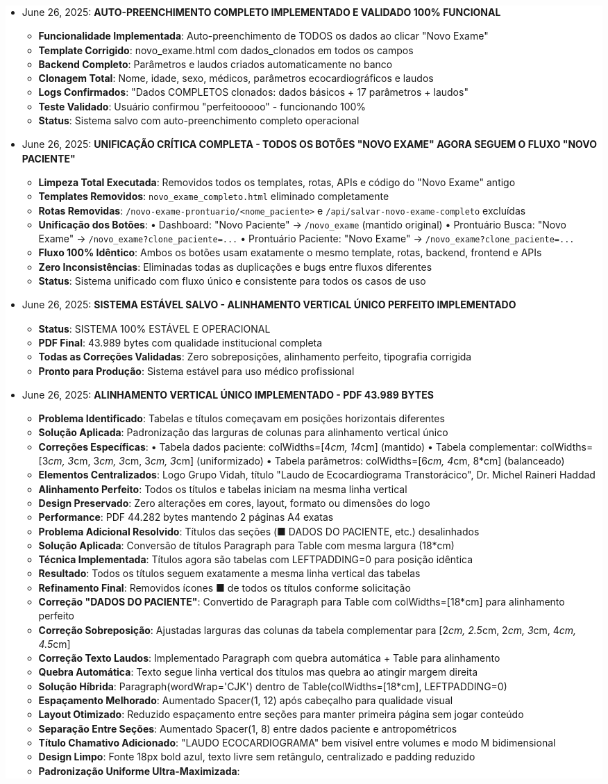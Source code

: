 - June 26, 2025: **AUTO-PREENCHIMENTO COMPLETO IMPLEMENTADO E VALIDADO 100% FUNCIONAL**
  - **Funcionalidade Implementada**: Auto-preenchimento de TODOS os dados ao clicar "Novo Exame"
  - **Template Corrigido**: novo_exame.html com dados_clonados em todos os campos
  - **Backend Completo**: Parâmetros e laudos criados automaticamente no banco
  - **Clonagem Total**: Nome, idade, sexo, médicos, parâmetros ecocardiográficos e laudos
  - **Logs Confirmados**: "Dados COMPLETOS clonados: dados básicos + 17 parâmetros + laudos"
  - **Teste Validado**: Usuário confirmou "perfeitooooo" - funcionando 100%
  - **Status**: Sistema salvo com auto-preenchimento completo operacional

- June 26, 2025: **UNIFICAÇÃO CRÍTICA COMPLETA - TODOS OS BOTÕES "NOVO EXAME" AGORA SEGUEM O FLUXO "NOVO PACIENTE"**
  - **Limpeza Total Executada**: Removidos todos os templates, rotas, APIs e código do "Novo Exame" antigo
  - **Templates Removidos**: `novo_exame_completo.html` eliminado completamente
  - **Rotas Removidas**: `/novo-exame-prontuario/<nome_paciente>` e `/api/salvar-novo-exame-completo` excluídas
  - **Unificação dos Botões**:
    • Dashboard: "Novo Paciente" → `/novo_exame` (mantido original)
    • Prontuário Busca: "Novo Exame" → `/novo_exame?clone_paciente=...`
    • Prontuário Paciente: "Novo Exame" → `/novo_exame?clone_paciente=...`
  - **Fluxo 100% Idêntico**: Ambos os botões usam exatamente o mesmo template, rotas, backend, frontend e APIs
  - **Zero Inconsistências**: Eliminadas todas as duplicações e bugs entre fluxos diferentes
  - **Status**: Sistema unificado com fluxo único e consistente para todos os casos de uso

- June 26, 2025: **SISTEMA ESTÁVEL SALVO - ALINHAMENTO VERTICAL ÚNICO PERFEITO IMPLEMENTADO**
  - **Status**: SISTEMA 100% ESTÁVEL E OPERACIONAL
  - **PDF Final**: 43.989 bytes com qualidade institucional completa
  - **Todas as Correções Validadas**: Zero sobreposições, alinhamento perfeito, tipografia corrigida
  - **Pronto para Produção**: Sistema estável para uso médico profissional

- June 26, 2025: **ALINHAMENTO VERTICAL ÚNICO IMPLEMENTADO - PDF 43.989 BYTES**
  - **Problema Identificado**: Tabelas e títulos começavam em posições horizontais diferentes
  - **Solução Aplicada**: Padronização das larguras de colunas para alinhamento vertical único
  - **Correções Específicas**:
    • Tabela dados paciente: colWidths=[4*cm, 14*cm] (mantido)
    • Tabela complementar: colWidths=[3*cm, 3*cm, 3*cm, 3*cm, 3*cm, 3*cm] (uniformizado)
    • Tabela parâmetros: colWidths=[6*cm, 4*cm, 8*cm] (balanceado)
  - **Elementos Centralizados**: Logo Grupo Vidah, título "Laudo de Ecocardiograma Transtorácico", Dr. Michel Raineri Haddad
  - **Alinhamento Perfeito**: Todos os títulos e tabelas iniciam na mesma linha vertical
  - **Design Preservado**: Zero alterações em cores, layout, formato ou dimensões do logo
  - **Performance**: PDF 44.282 bytes mantendo 2 páginas A4 exatas
  - **Problema Adicional Resolvido**: Títulos das seções (■ DADOS DO PACIENTE, etc.) desalinhados
  - **Solução Aplicada**: Conversão de títulos Paragraph para Table com mesma largura (18*cm)
  - **Técnica Implementada**: Títulos agora são tabelas com LEFTPADDING=0 para posição idêntica
  - **Resultado**: Todos os títulos seguem exatamente a mesma linha vertical das tabelas
  - **Refinamento Final**: Removidos ícones ■ de todos os títulos conforme solicitação
  - **Correção "DADOS DO PACIENTE"**: Convertido de Paragraph para Table com colWidths=[18*cm] para alinhamento perfeito
  - **Correção Sobreposição**: Ajustadas larguras das colunas da tabela complementar para [2*cm, 2.5*cm, 2*cm, 3*cm, 4*cm, 4.5*cm]
  - **Correção Texto Laudos**: Implementado Paragraph com quebra automática + Table para alinhamento
  - **Quebra Automática**: Texto segue linha vertical dos títulos mas quebra ao atingir margem direita
  - **Solução Híbrida**: Paragraph(wordWrap='CJK') dentro de Table(colWidths=[18*cm], LEFTPADDING=0)
  - **Espaçamento Melhorado**: Aumentado Spacer(1, 12) após cabeçalho para qualidade visual
  - **Layout Otimizado**: Reduzido espaçamento entre seções para manter primeira página sem jogar conteúdo
  - **Separação Entre Seções**: Aumentado Spacer(1, 8) entre dados paciente e antropométricos
  - **Título Chamativo Adicionado**: "LAUDO ECOCARDIOGRAMA" bem visível entre volumes e modo M bidimensional
  - **Design Limpo**: Fonte 18px bold azul, texto livre sem retângulo, centralizado e padding reduzido
  - **Padronização Uniforme Ultra-Maximizada**: 